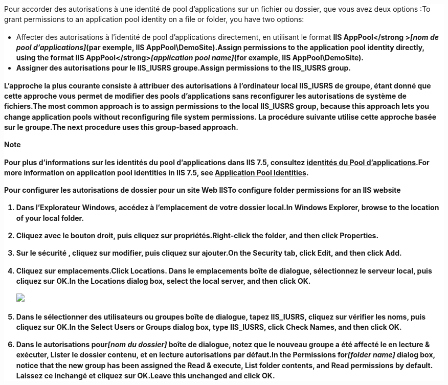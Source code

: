 <span data-ttu-id="3dff7-271">Pour accorder des autorisations à une identité de pool d’applications sur un fichier ou dossier, que vous avez deux options :</span><span class="sxs-lookup"><span data-stu-id="3dff7-271">To grant permissions to an application pool identity on a file or folder, you have two options:</span></span>

- <span data-ttu-id="3dff7-272">Affecter des autorisations à l’identité de pool d’applications directement, en utilisant le format <strong>IIS AppPool\</strong ><em>[nom de pool d’applications]</em>(par exemple, <strong>IIS AppPool\DemoSite</strong>).</span><span class="sxs-lookup"><span data-stu-id="3dff7-272">Assign permissions to the application pool identity directly, using the format <strong>IIS AppPool\</strong><em>[application pool name]</em>(for example, <strong>IIS AppPool\DemoSite</strong>).</span></span>
- <span data-ttu-id="3dff7-273">Assigner des autorisations pour le **IIS\_IUSRS** groupe.</span><span class="sxs-lookup"><span data-stu-id="3dff7-273">Assign permissions to the **IIS\_IUSRS** group.</span></span>

<span data-ttu-id="3dff7-274">L’approche la plus courante consiste à attribuer des autorisations à l’ordinateur local **IIS\_IUSRS** de groupe, étant donné que cette approche vous permet de modifier des pools d’applications sans reconfigurer les autorisations de système de fichiers.</span><span class="sxs-lookup"><span data-stu-id="3dff7-274">The most common approach is to assign permissions to the local **IIS\_IUSRS** group, because this approach lets you change application pools without reconfiguring file system permissions.</span></span> <span data-ttu-id="3dff7-275">La procédure suivante utilise cette approche basée sur le groupe.</span><span class="sxs-lookup"><span data-stu-id="3dff7-275">The next procedure uses this group-based approach.</span></span>

> [!NOTE]
> <span data-ttu-id="3dff7-276">Pour plus d’informations sur les identités du pool d’applications dans IIS 7.5, consultez [identités du Pool d’applications](https://go.microsoft.com/?linkid=9805123).</span><span class="sxs-lookup"><span data-stu-id="3dff7-276">For more information on application pool identities in IIS 7.5, see [Application Pool Identities](https://go.microsoft.com/?linkid=9805123).</span></span>


<span data-ttu-id="3dff7-277">**Pour configurer les autorisations de dossier pour un site Web IIS**</span><span class="sxs-lookup"><span data-stu-id="3dff7-277">**To configure folder permissions for an IIS website**</span></span>

1. <span data-ttu-id="3dff7-278">Dans l’Explorateur Windows, accédez à l’emplacement de votre dossier local.</span><span class="sxs-lookup"><span data-stu-id="3dff7-278">In Windows Explorer, browse to the location of your local folder.</span></span>
2. <span data-ttu-id="3dff7-279">Cliquez avec le bouton droit, puis cliquez sur **propriétés**.</span><span class="sxs-lookup"><span data-stu-id="3dff7-279">Right-click the folder, and then click **Properties**.</span></span>
3. <span data-ttu-id="3dff7-280">Sur le **sécurité** , cliquez sur **modifier**, puis cliquez sur **ajouter**.</span><span class="sxs-lookup"><span data-stu-id="3dff7-280">On the **Security** tab, click **Edit**, and then click **Add**.</span></span>
4. <span data-ttu-id="3dff7-281">Cliquez sur **emplacements**.</span><span class="sxs-lookup"><span data-stu-id="3dff7-281">Click **Locations**.</span></span> <span data-ttu-id="3dff7-282">Dans le **emplacements** boîte de dialogue, sélectionnez le serveur local, puis cliquez sur **OK**.</span><span class="sxs-lookup"><span data-stu-id="3dff7-282">In the **Locations** dialog box, select the local server, and then click **OK**.</span></span>

    ![](configuring-a-web-server-for-web-deploy-publishing-web-deploy-handler/_static/image15.png)
5. <span data-ttu-id="3dff7-283">Dans le **sélectionner des utilisateurs ou groupes** boîte de dialogue, tapez **IIS\_IUSRS**, cliquez sur **vérifier les noms**, puis cliquez sur **OK**.</span><span class="sxs-lookup"><span data-stu-id="3dff7-283">In the **Select Users or Groups** dialog box, type **IIS\_IUSRS**, click **Check Names**, and then click **OK**.</span></span>
6. <span data-ttu-id="3dff7-284">Dans le <strong>autorisations pour</strong><em>[nom du dossier]</em> boîte de dialogue, notez que le nouveau groupe a été affecté le <strong>en lecture &amp; exécuter</strong>, <strong>Lister le dossier contenu</strong>, et <strong>en lecture</strong> autorisations par défaut.</span><span class="sxs-lookup"><span data-stu-id="3dff7-284">In the <strong>Permissions for</strong><em>[folder name]</em> dialog box, notice that the new group has been assigned the <strong>Read &amp; execute</strong>, <strong>List folder contents</strong>, and <strong>Read</strong> permissions by default.</span></span> <span data-ttu-id="3dff7-285">Laissez ce inchangé et cliquez sur <strong>OK</strong>.</span><span class="sxs-lookup"><span data-stu-id="3dff7-285">Leave this unchanged and click <strong>OK</strong>.</span></span>